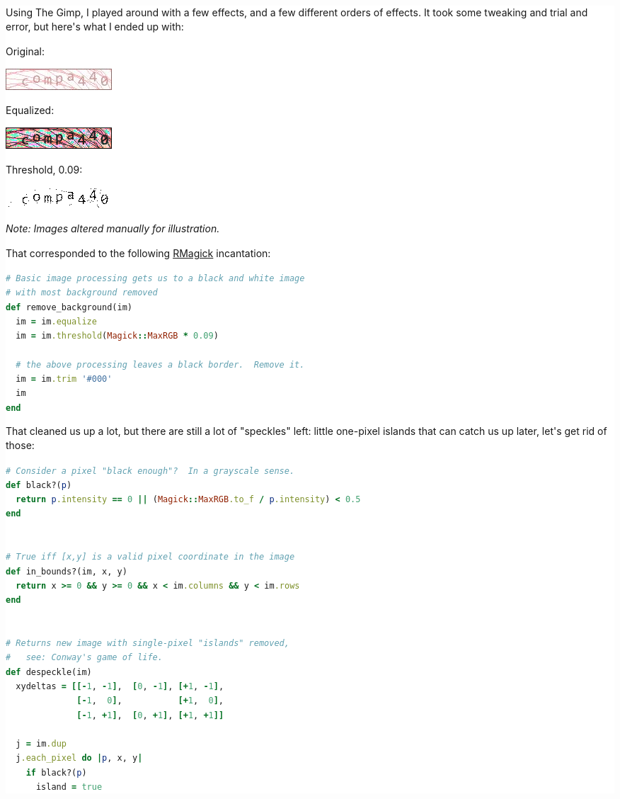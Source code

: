 Using The Gimp, I played around with a few effects, and a few different orders
of effects.  It took some tweaking and trial and error, but here's what I ended
up with:

Original:

![Original](./images/compa440.jpg)

Equalized:

![Equalized](./images/equalized.png)

Threshold, 0.09:

![Threshold](./images/threshold.png)

*Note: Images altered manually for illustration.*

That corresponded to the following [RMagick](http://www.imagemagick.org/RMagick/doc/) incantation:

```ruby
# Basic image processing gets us to a black and white image
# with most background removed
def remove_background(im)
  im = im.equalize
  im = im.threshold(Magick::MaxRGB * 0.09)

  # the above processing leaves a black border.  Remove it.
  im = im.trim '#000'
  im
end
```


That cleaned us up a lot, but there are still a lot of "speckles" left: little
one-pixel islands that can catch us up later, let's get rid of those:


```ruby
# Consider a pixel "black enough"?  In a grayscale sense.
def black?(p)
  return p.intensity == 0 || (Magick::MaxRGB.to_f / p.intensity) < 0.5
end


# True iff [x,y] is a valid pixel coordinate in the image
def in_bounds?(im, x, y)
  return x >= 0 && y >= 0 && x < im.columns && y < im.rows
end


# Returns new image with single-pixel "islands" removed,
#   see: Conway's game of life.
def despeckle(im)
  xydeltas = [[-1, -1],  [0, -1], [+1, -1],
              [-1,  0],           [+1,  0],
              [-1, +1],  [0, +1], [+1, +1]]

  j = im.dup
  j.each_pixel do |p, x, y|
    if black?(p)
      island = true

```